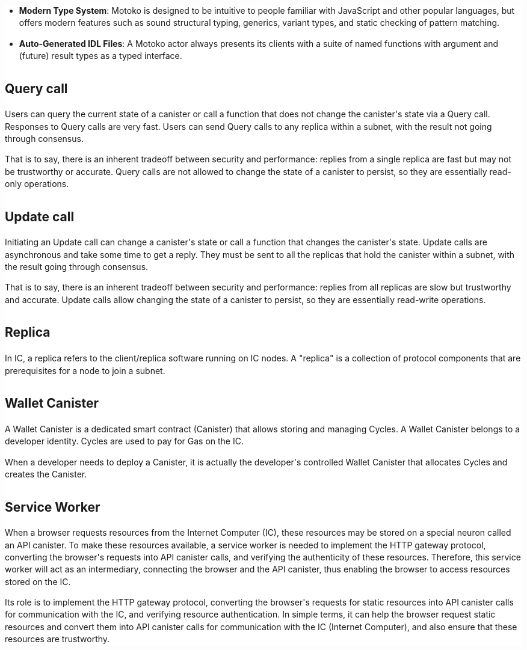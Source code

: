 - **Modern Type System**: Motoko is designed to be intuitive to people familiar with JavaScript and other popular languages, but offers modern features such as sound structural typing, generics, variant types, and static checking of pattern matching.

- **Auto-Generated IDL Files**: A Motoko actor always presents its clients with a suite of named functions with argument and (future) result types as a typed interface.


## Query call

Users can query the current state of a canister or call a function that does not change the canister's state via a Query call. Responses to Query calls are very fast. Users can send Query calls to any replica within a subnet, with the result not going through consensus. 

That is to say, there is an inherent tradeoff between security and performance: replies from a single replica are fast but may not be trustworthy or accurate. Query calls are not allowed to change the state of a canister to persist, so they are essentially read-only operations.


## Update call

Initiating an Update call can change a canister's state or call a function that changes the canister's state. Update calls are asynchronous and take some time to get a reply. They must be sent to all the replicas that hold the canister within a subnet, with the result going through consensus.

That is to say, there is an inherent tradeoff between security and performance: replies from all replicas are slow but trustworthy and accurate. Update calls allow changing the state of a canister to persist, so they are essentially read-write operations.


## Replica

In IC, a replica refers to the client/replica software running on IC nodes. A "replica" is a collection of protocol components that are prerequisites for a node to join a subnet.


## Wallet Canister

A Wallet Canister is a dedicated smart contract (Canister) that allows storing and managing Cycles. A Wallet Canister belongs to a developer identity. Cycles are used to pay for Gas on the IC. 

When a developer needs to deploy a Canister, it is actually the developer's controlled Wallet Canister that allocates Cycles and creates the Canister.


## Service Worker

When a browser requests resources from the Internet Computer (IC), these resources may be stored on a special neuron called an API canister. To make these resources available, a service worker is needed to implement the HTTP gateway protocol, converting the browser's requests into API canister calls, and verifying the authenticity of these resources. Therefore, this service worker will act as an intermediary, connecting the browser and the API canister, thus enabling the browser to access resources stored on the IC.

Its role is to implement the HTTP gateway protocol, converting the browser's requests for static resources into API canister calls for communication with the IC, and verifying resource authentication. In simple terms, it can help the browser request static resources and convert them into API canister calls for communication with the IC (Internet Computer), and also ensure that these resources are trustworthy.
